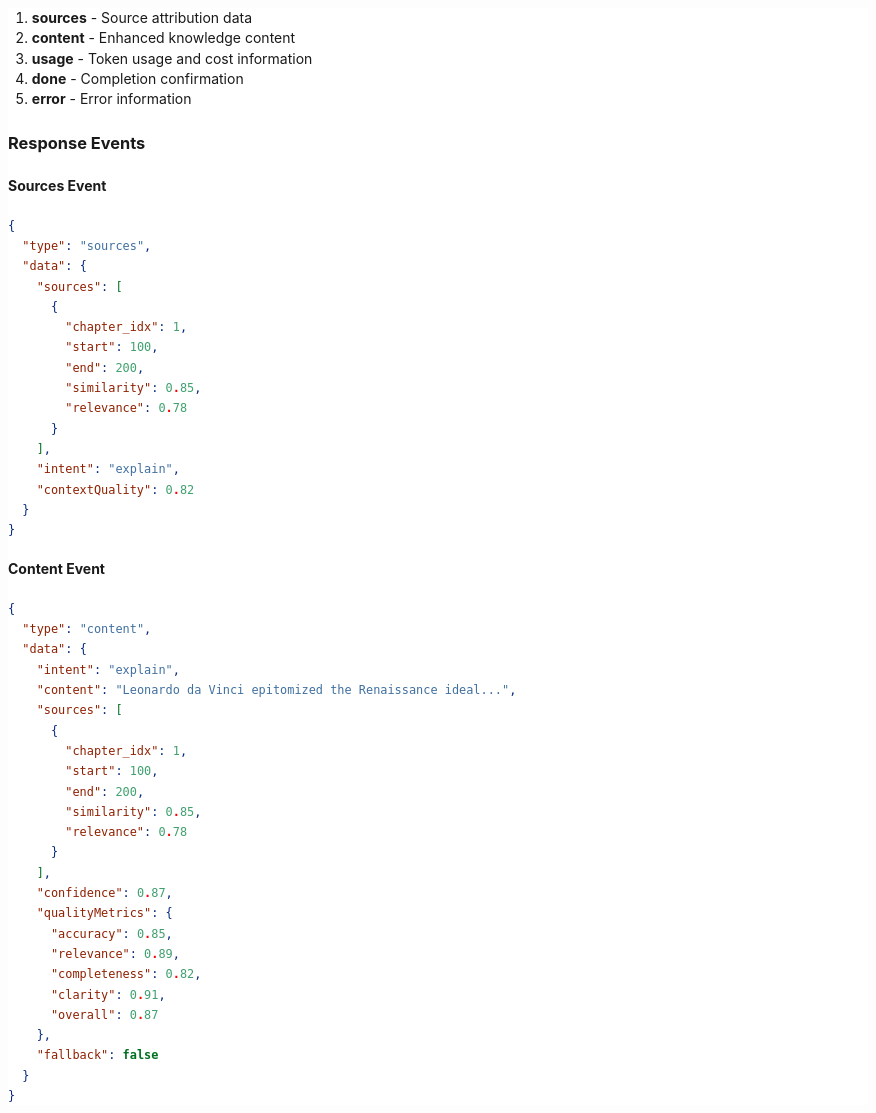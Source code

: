 1. **sources** - Source attribution data
2. **content** - Enhanced knowledge content
3. **usage** - Token usage and cost information
4. **done** - Completion confirmation
5. **error** - Error information

### Response Events

#### Sources Event
```json
{
  "type": "sources",
  "data": {
    "sources": [
      {
        "chapter_idx": 1,
        "start": 100,
        "end": 200,
        "similarity": 0.85,
        "relevance": 0.78
      }
    ],
    "intent": "explain",
    "contextQuality": 0.82
  }
}
```

#### Content Event
```json
{
  "type": "content",
  "data": {
    "intent": "explain",
    "content": "Leonardo da Vinci epitomized the Renaissance ideal...",
    "sources": [
      {
        "chapter_idx": 1,
        "start": 100,
        "end": 200,
        "similarity": 0.85,
        "relevance": 0.78
      }
    ],
    "confidence": 0.87,
    "qualityMetrics": {
      "accuracy": 0.85,
      "relevance": 0.89,
      "completeness": 0.82,
      "clarity": 0.91,
      "overall": 0.87
    },
    "fallback": false
  }
}
```

